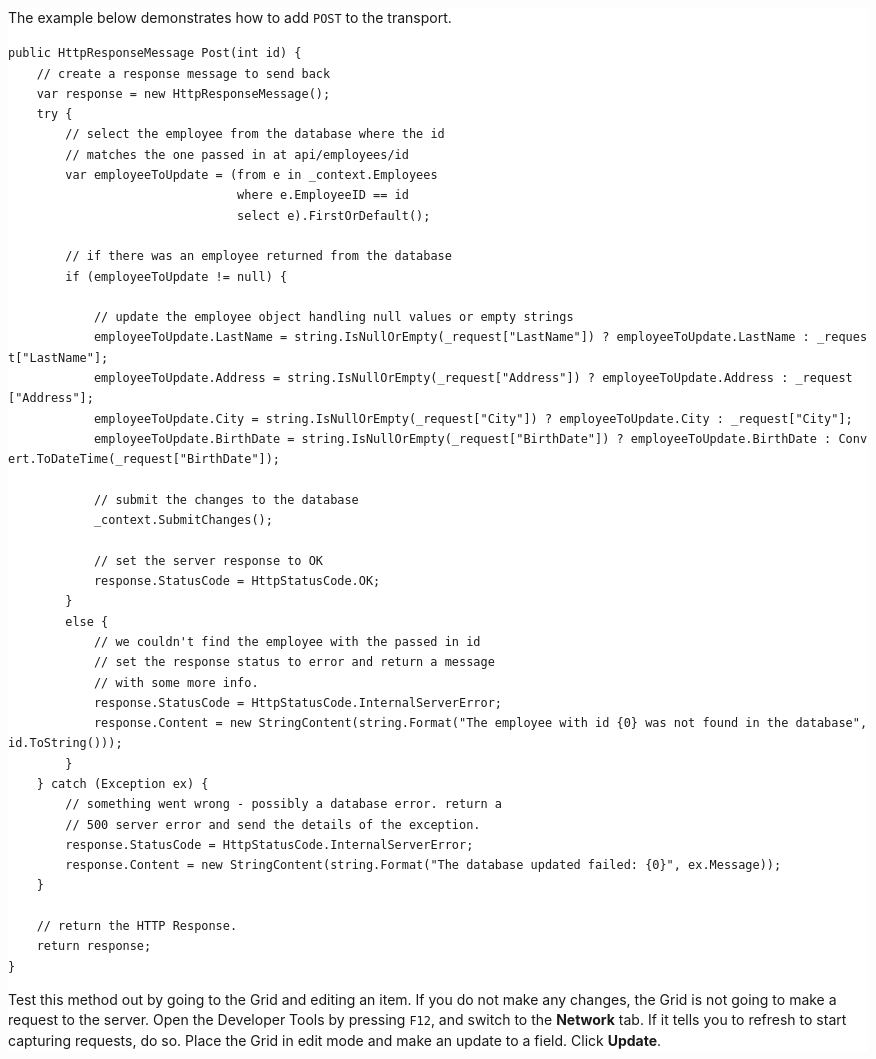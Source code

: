 The example below demonstrates how to add `POST` to the transport.



    public HttpResponseMessage Post(int id) {
        // create a response message to send back
        var response = new HttpResponseMessage();
        try {
            // select the employee from the database where the id
            // matches the one passed in at api/employees/id
            var employeeToUpdate = (from e in _context.Employees
                                    where e.EmployeeID == id
                                    select e).FirstOrDefault();

            // if there was an employee returned from the database
            if (employeeToUpdate != null) {

                // update the employee object handling null values or empty strings
                employeeToUpdate.LastName = string.IsNullOrEmpty(_request["LastName"]) ? employeeToUpdate.LastName : _request["LastName"];
                employeeToUpdate.Address = string.IsNullOrEmpty(_request["Address"]) ? employeeToUpdate.Address : _request["Address"];
                employeeToUpdate.City = string.IsNullOrEmpty(_request["City"]) ? employeeToUpdate.City : _request["City"];
                employeeToUpdate.BirthDate = string.IsNullOrEmpty(_request["BirthDate"]) ? employeeToUpdate.BirthDate : Convert.ToDateTime(_request["BirthDate"]);

                // submit the changes to the database
                _context.SubmitChanges();

                // set the server response to OK
                response.StatusCode = HttpStatusCode.OK;
            }
            else {
                // we couldn't find the employee with the passed in id
                // set the response status to error and return a message
                // with some more info.
                response.StatusCode = HttpStatusCode.InternalServerError;
                response.Content = new StringContent(string.Format("The employee with id {0} was not found in the database", id.ToString()));
            }
        } catch (Exception ex) {
            // something went wrong - possibly a database error. return a
            // 500 server error and send the details of the exception.
            response.StatusCode = HttpStatusCode.InternalServerError;
            response.Content = new StringContent(string.Format("The database updated failed: {0}", ex.Message));
        }

        // return the HTTP Response.
        return response;
    }


Test this method out by going to the Grid and editing an item. If you do not make any changes, the Grid is not going to make a request to the server. Open the Developer Tools by pressing `F12`, and switch to the **Network** tab. If it tells you to refresh to start capturing requests, do so. Place the Grid in edit mode and make an update to a field. Click **Update**.
